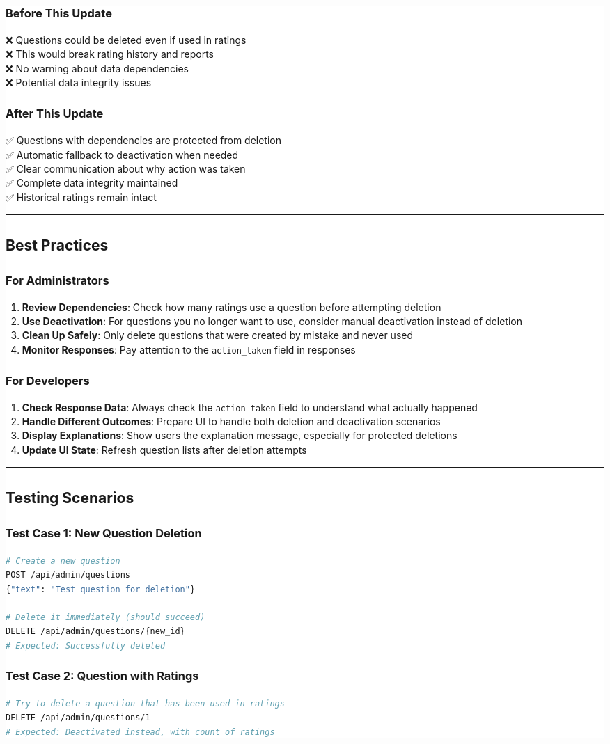 ### Before This Update
❌ Questions could be deleted even if used in ratings  
❌ This would break rating history and reports  
❌ No warning about data dependencies  
❌ Potential data integrity issues

### After This Update
✅ Questions with dependencies are protected from deletion  
✅ Automatic fallback to deactivation when needed  
✅ Clear communication about why action was taken  
✅ Complete data integrity maintained  
✅ Historical ratings remain intact

---

## Best Practices

### For Administrators

1. **Review Dependencies**: Check how many ratings use a question before attempting deletion
2. **Use Deactivation**: For questions you no longer want to use, consider manual deactivation instead of deletion
3. **Clean Up Safely**: Only delete questions that were created by mistake and never used
4. **Monitor Responses**: Pay attention to the `action_taken` field in responses

### For Developers

1. **Check Response Data**: Always check the `action_taken` field to understand what actually happened
2. **Handle Different Outcomes**: Prepare UI to handle both deletion and deactivation scenarios
3. **Display Explanations**: Show users the explanation message, especially for protected deletions
4. **Update UI State**: Refresh question lists after deletion attempts

---

## Testing Scenarios

### Test Case 1: New Question Deletion
```bash
# Create a new question
POST /api/admin/questions
{"text": "Test question for deletion"}

# Delete it immediately (should succeed)
DELETE /api/admin/questions/{new_id}
# Expected: Successfully deleted
```

### Test Case 2: Question with Ratings
```bash
# Try to delete a question that has been used in ratings
DELETE /api/admin/questions/1
# Expected: Deactivated instead, with count of ratings
```
